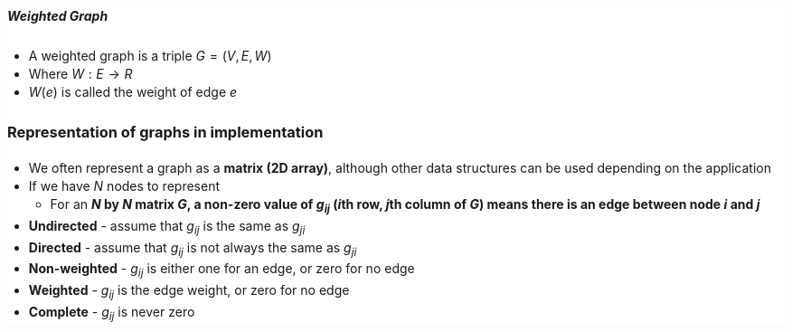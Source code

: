 
##### Weighted Graph

- A weighted graph is a triple $G=(V,E,W)$
- Where $W:E\rightarrow R$ 
- $W(e)$ is called the weight of edge $e$


### Representation of graphs in implementation

- We often represent a graph as a **matrix (2D array)**, although other data structures can be used depending on the application
- If we have $N$ nodes to represent
	- For an **$N$ by $N$ matrix $G$, a non-zero value of $g_{ij}$ ($i$th row, $j$th column of $G$) means there is an edge between node $i$ and $j$**
- **Undirected** - assume that $g_{ij}$ is the same as $g_{ji}$
- **Directed** - assume that $g_{ij}$ is not always the same as $g_{ji}$
- **Non-weighted** - $g_{ij}$ is either one for an edge, or zero for no edge
- **Weighted** - $g_{ij}$ is the edge weight, or zero for no edge
- **Complete** - $g_{ij}$ is never zero

